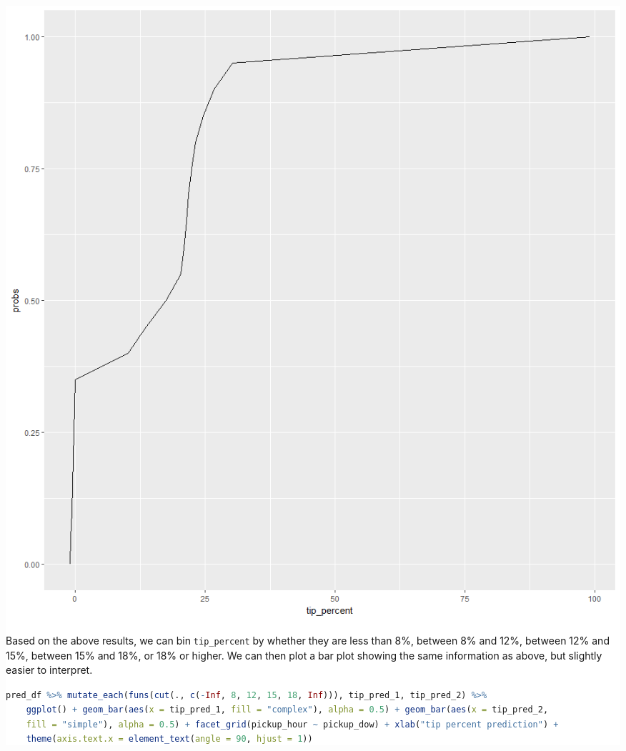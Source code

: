 ![](images/unnamed-chunk-7-1.png)

Based on the above results, we can bin `tip_percent` by whether they are less than 8%, between 8% and 12%, between 12% and 15%, between 15% and 18%, or 18% or higher. We can then plot a bar plot showing the same information as above, but slightly easier to interpret.

``` r
pred_df %>% mutate_each(funs(cut(., c(-Inf, 8, 12, 15, 18, Inf))), tip_pred_1, tip_pred_2) %>% 
    ggplot() + geom_bar(aes(x = tip_pred_1, fill = "complex"), alpha = 0.5) + geom_bar(aes(x = tip_pred_2, 
    fill = "simple"), alpha = 0.5) + facet_grid(pickup_hour ~ pickup_dow) + xlab("tip percent prediction") + 
    theme(axis.text.x = element_text(angle = 90, hjust = 1))
```
